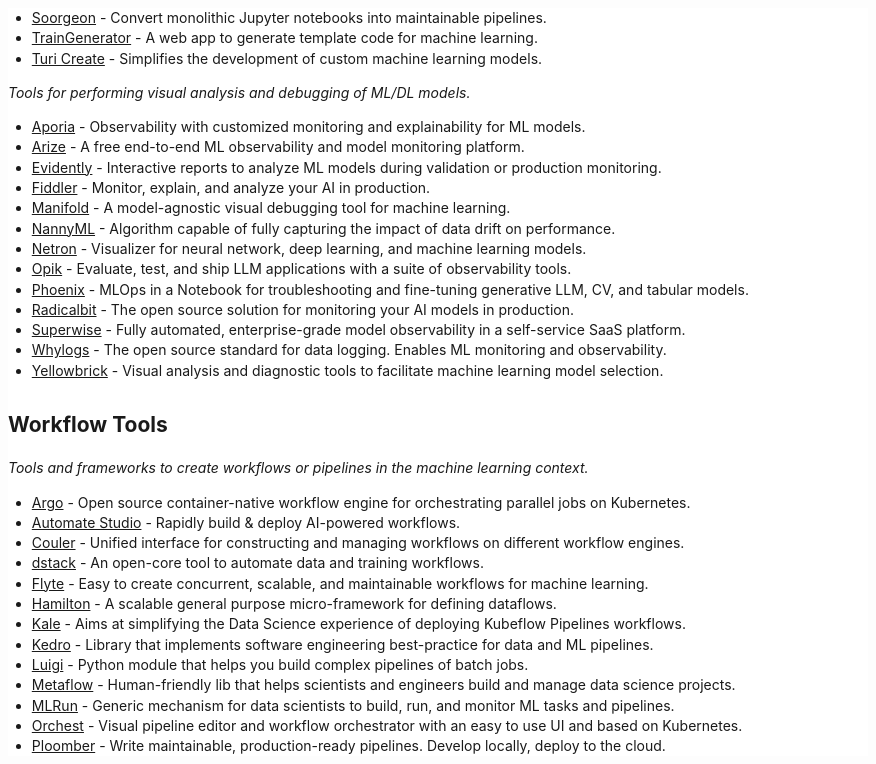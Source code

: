 - [Soorgeon](https://github.com/ploomber/soorgeon) - Convert monolithic Jupyter notebooks into maintainable pipelines.
- [TrainGenerator](https://github.com/jrieke/traingenerator) - A web app to generate template code for machine learning.
- [Turi Create](https://github.com/apple/turicreate) - Simplifies the development of custom machine learning models.

*Tools for performing visual analysis and debugging of ML/DL models.*

- [Aporia](https://www.aporia.com/) - Observability with customized monitoring and explainability for ML models.
- [Arize](https://www.arize.com/) - A free end-to-end ML observability and model monitoring platform.
- [Evidently](https://github.com/evidentlyai/evidently) - Interactive reports to analyze ML models during validation or production monitoring.
- [Fiddler](https://www.fiddler.ai/) - Monitor, explain, and analyze your AI in production.
- [Manifold](https://github.com/uber/manifold) - A model-agnostic visual debugging tool for machine learning.
- [NannyML](https://github.com/NannyML/nannyml) - Algorithm capable of fully capturing the impact of data drift on performance.
- [Netron](https://github.com/lutzroeder/netron) - Visualizer for neural network, deep learning, and machine learning models.
- [Opik](https://github.com/comet-ml/opik) - Evaluate, test, and ship LLM applications with a suite of observability tools.
- [Phoenix](https://phoenix.arize.com/) - MLOps in a Notebook for troubleshooting and fine-tuning generative LLM, CV, and tabular models.
- [Radicalbit](https://github.com/radicalbit/radicalbit-ai-monitoring/) - The open source solution for monitoring your AI models in production.
- [Superwise](https://www.superwise.ai/) - Fully automated, enterprise-grade model observability in a self-service SaaS platform.
- [Whylogs](https://github.com/whylabs/whylogs) - The open source standard for data logging. Enables ML monitoring and observability.
- [Yellowbrick](https://github.com/DistrictDataLabs/yellowbrick) - Visual analysis and diagnostic tools to facilitate machine learning model selection.

## Workflow Tools

*Tools and frameworks to create workflows or pipelines in the machine learning context.*

- [Argo](https://github.com/argoproj/argo) - Open source container-native workflow engine for orchestrating parallel jobs on Kubernetes.
- [Automate Studio](https://www.veritone.com/applications/automate-studio/) - Rapidly build & deploy AI-powered workflows.
- [Couler](https://github.com/couler-proj/couler) - Unified interface for constructing and managing workflows on different workflow engines.
- [dstack](https://github.com/dstackai/dstack) - An open-core tool to automate data and training workflows.
- [Flyte](https://flyte.org/) - Easy to create concurrent, scalable, and maintainable workflows for machine learning.
- [Hamilton](https://github.com/dagworks-inc/hamilton) - A scalable general purpose micro-framework for defining dataflows.
- [Kale](https://github.com/kubeflow-kale/kale) - Aims at simplifying the Data Science experience of deploying Kubeflow Pipelines workflows.
- [Kedro](https://github.com/quantumblacklabs/kedro) - Library that implements software engineering best-practice for data and ML pipelines.
- [Luigi](https://github.com/spotify/luigi) - Python module that helps you build complex pipelines of batch jobs.
- [Metaflow](https://metaflow.org/) - Human-friendly lib that helps scientists and engineers build and manage data science projects.
- [MLRun](https://github.com/mlrun/mlrun) - Generic mechanism for data scientists to build, run, and monitor ML tasks and pipelines.
- [Orchest](https://github.com/orchest/orchest/) - Visual pipeline editor and workflow orchestrator with an easy to use UI and based on Kubernetes.
- [Ploomber](https://github.com/ploomber/ploomber) - Write maintainable, production-ready pipelines. Develop locally, deploy to the cloud.